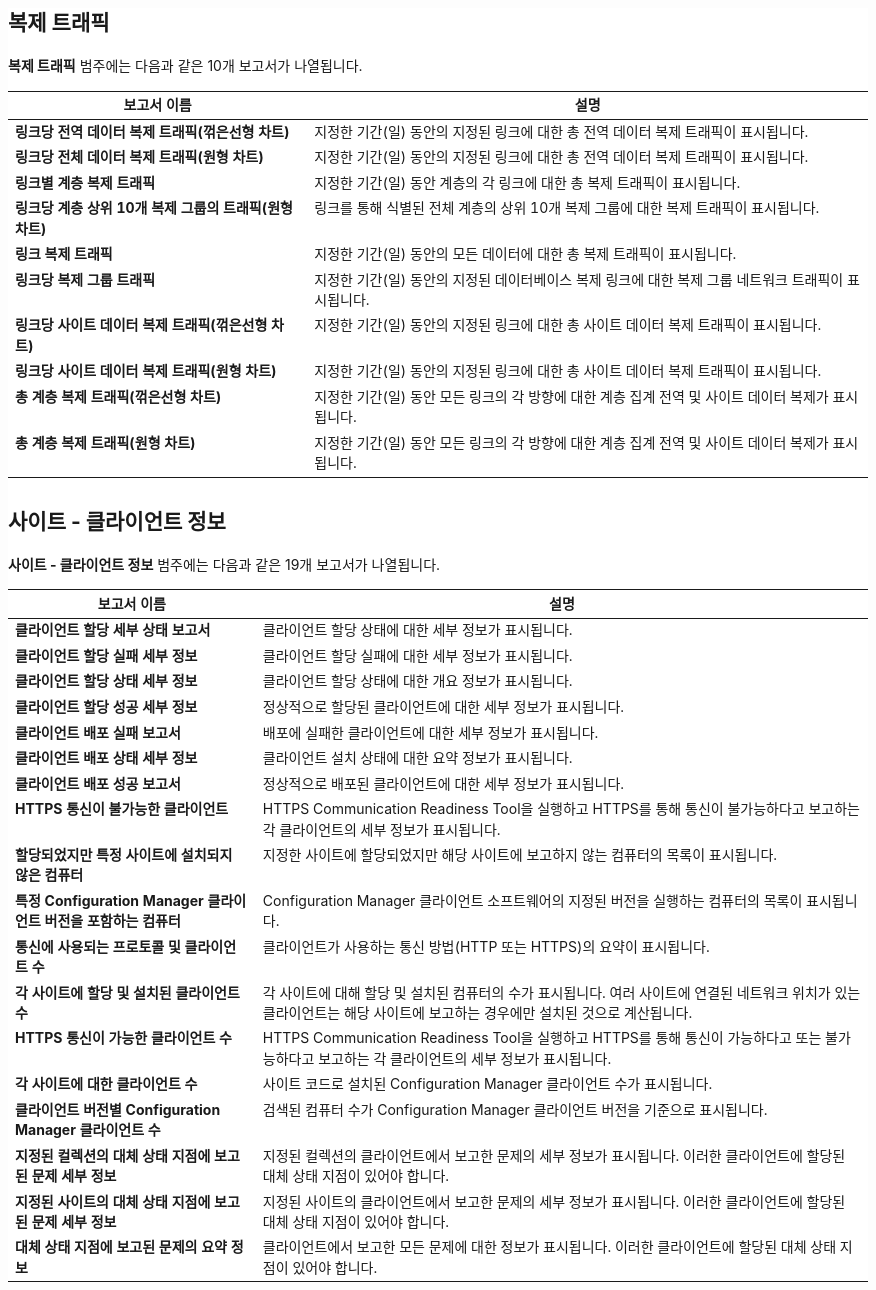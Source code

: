 

## <a name="replication-traffic"></a>복제 트래픽  

**복제 트래픽** 범주에는 다음과 같은 10개 보고서가 나열됩니다.

|보고서 이름|설명|  
|-----------------|-----------------|  
|**링크당 전역 데이터 복제 트래픽(꺾은선형 차트)**|지정한 기간(일) 동안의 지정된 링크에 대한 총 전역 데이터 복제 트래픽이 표시됩니다.|  
|**링크당 전체 데이터 복제 트래픽(원형 차트)**|지정한 기간(일) 동안의 지정된 링크에 대한 총 전역 데이터 복제 트래픽이 표시됩니다.|  
|**링크별 계층 복제 트래픽**|지정한 기간(일) 동안 계층의 각 링크에 대한 총 복제 트래픽이 표시됩니다.|  
|**링크당 계층 상위 10개 복제 그룹의 트래픽(원형 차트)**|링크를 통해 식별된 전체 계층의 상위 10개 복제 그룹에 대한 복제 트래픽이 표시됩니다.|  
|**링크 복제 트래픽**|지정한 기간(일) 동안의 모든 데이터에 대한 총 복제 트래픽이 표시됩니다.|  
|**링크당 복제 그룹 트래픽**|지정한 기간(일) 동안의 지정된 데이터베이스 복제 링크에 대한 복제 그룹 네트워크 트래픽이 표시됩니다.|  
|**링크당 사이트 데이터 복제 트래픽(꺾은선형 차트)**|지정한 기간(일) 동안의 지정된 링크에 대한 총 사이트 데이터 복제 트래픽이 표시됩니다.|  
|**링크당 사이트 데이터 복제 트래픽(원형 차트)**|지정한 기간(일) 동안의 지정된 링크에 대한 총 사이트 데이터 복제 트래픽이 표시됩니다.|  
|**총 계층 복제 트래픽(꺾은선형 차트)**|지정한 기간(일) 동안 모든 링크의 각 방향에 대한 계층 집계 전역 및 사이트 데이터 복제가 표시됩니다.|  
|**총 계층 복제 트래픽(원형 차트)**|지정한 기간(일) 동안 모든 링크의 각 방향에 대한 계층 집계 전역 및 사이트 데이터 복제가 표시됩니다.|  



## <a name="site---client-information"></a>사이트 - 클라이언트 정보  

**사이트 - 클라이언트 정보** 범주에는 다음과 같은 19개 보고서가 나열됩니다.

|보고서 이름|설명|  
|-----------------|-----------------|  
|**클라이언트 할당 세부 상태 보고서**|클라이언트 할당 상태에 대한 세부 정보가 표시됩니다.|  
|**클라이언트 할당 실패 세부 정보**|클라이언트 할당 실패에 대한 세부 정보가 표시됩니다.|  
|**클라이언트 할당 상태 세부 정보**|클라이언트 할당 상태에 대한 개요 정보가 표시됩니다.|  
|**클라이언트 할당 성공 세부 정보**|정상적으로 할당된 클라이언트에 대한 세부 정보가 표시됩니다.|  
|**클라이언트 배포 실패 보고서**|배포에 실패한 클라이언트에 대한 세부 정보가 표시됩니다.|  
|**클라이언트 배포 상태 세부 정보**|클라이언트 설치 상태에 대한 요약 정보가 표시됩니다.|  
|**클라이언트 배포 성공 보고서**|정상적으로 배포된 클라이언트에 대한 세부 정보가 표시됩니다.|  
|**HTTPS 통신이 불가능한 클라이언트**|HTTPS Communication Readiness Tool을 실행하고 HTTPS를 통해 통신이 불가능하다고 보고하는 각 클라이언트의 세부 정보가 표시됩니다.|  
|**할당되었지만 특정 사이트에 설치되지 않은 컴퓨터**|지정한 사이트에 할당되었지만 해당 사이트에 보고하지 않는 컴퓨터의 목록이 표시됩니다.|  
|**특정 Configuration Manager 클라이언트 버전을 포함하는 컴퓨터**|Configuration Manager 클라이언트 소프트웨어의 지정된 버전을 실행하는 컴퓨터의 목록이 표시됩니다.|  
|**통신에 사용되는 프로토콜 및 클라이언트 수**|클라이언트가 사용하는 통신 방법(HTTP 또는 HTTPS)의 요약이 표시됩니다.|  
|**각 사이트에 할당 및 설치된 클라이언트 수**|각 사이트에 대해 할당 및 설치된 컴퓨터의 수가 표시됩니다. 여러 사이트에 연결된 네트워크 위치가 있는 클라이언트는 해당 사이트에 보고하는 경우에만 설치된 것으로 계산됩니다.|  
|**HTTPS 통신이 가능한 클라이언트 수**|HTTPS Communication Readiness Tool을 실행하고 HTTPS를 통해 통신이 가능하다고 또는 불가능하다고 보고하는 각 클라이언트의 세부 정보가 표시됩니다.|  
|**각 사이트에 대한 클라이언트 수**|사이트 코드로 설치된 Configuration Manager 클라이언트 수가 표시됩니다.|  
|**클라이언트 버전별 Configuration Manager 클라이언트 수**|검색된 컴퓨터 수가 Configuration Manager 클라이언트 버전을 기준으로 표시됩니다.|  
|**지정된 컬렉션의 대체 상태 지점에 보고된 문제 세부 정보**|지정된 컬렉션의 클라이언트에서 보고한 문제의 세부 정보가 표시됩니다. 이러한 클라이언트에 할당된 대체 상태 지점이 있어야 합니다.|  
|**지정된 사이트의 대체 상태 지점에 보고된 문제 세부 정보**|지정된 사이트의 클라이언트에서 보고한 문제의 세부 정보가 표시됩니다. 이러한 클라이언트에 할당된 대체 상태 지점이 있어야 합니다.|  
|**대체 상태 지점에 보고된 문제의 요약 정보**|클라이언트에서 보고한 모든 문제에 대한 정보가 표시됩니다. 이러한 클라이언트에 할당된 대체 상태 지점이 있어야 합니다.|  